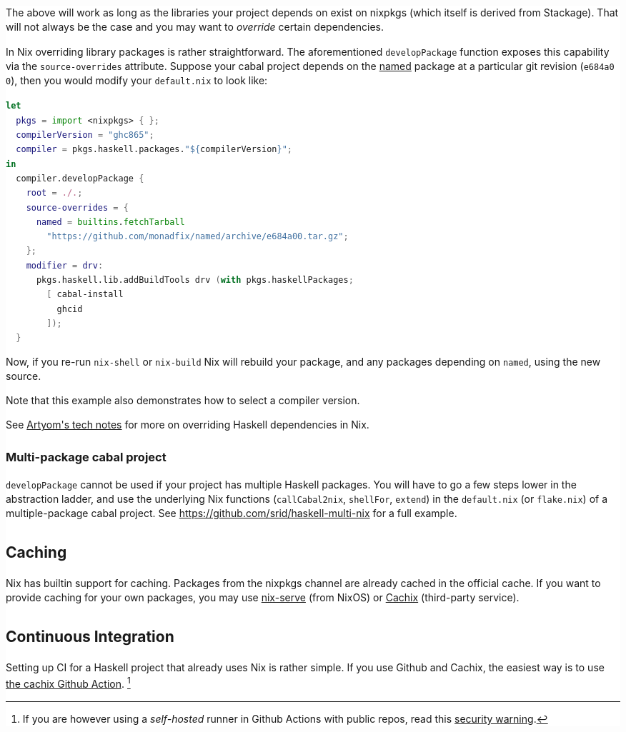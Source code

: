 The above will work as long as the libraries your project depends on exist on nixpkgs (which itself is derived from Stackage). That will not always be the case and you may want to *override* certain dependencies.

In Nix overriding library packages is rather straightforward. The aforementioned `developPackage` function exposes this capability via the `source-overrides` attribute. Suppose your cabal project depends on the [named](https://github.com/monadfix/named) package at a particular git revision (`e684a00`), then you would modify your `default.nix` to look like:

```nix
let
  pkgs = import <nixpkgs> { };
  compilerVersion = "ghc865"; 
  compiler = pkgs.haskell.packages."${compilerVersion}";
in
  compiler.developPackage {
    root = ./.;
    source-overrides = {
      named = builtins.fetchTarball 
        "https://github.com/monadfix/named/archive/e684a00.tar.gz";
    };
    modifier = drv:
      pkgs.haskell.lib.addBuildTools drv (with pkgs.haskellPackages;
        [ cabal-install
          ghcid
        ]);
  }
```

Now, if you re-run `nix-shell` or `nix-build` Nix will rebuild your package, and any packages depending on `named`, using the new source.

Note that this example also demonstrates how to select a compiler version.

See [Artyom's tech notes](https://tek.brick.do/how-to-override-dependency-versions-when-building-a-haskell-project-with-nix-K3VXJd8mEKO7) for more on overriding Haskell dependencies in Nix.

### Multi-package cabal project

`developPackage` cannot be used if your project has multiple Haskell packages. You will have to go a few steps lower in the abstraction ladder, and use the underlying Nix functions (`callCabal2nix`, `shellFor`, `extend`) in the `default.nix` (or `flake.nix`) of a multiple-package cabal project. See https://github.com/srid/haskell-multi-nix for a full example.

## Caching

Nix has builtin support for caching. Packages from the nixpkgs channel are already cached in the official cache. If you want to provide caching for your own packages, you may use [nix-serve](https://nixos.wiki/wiki/Binary_Cache) (from NixOS) or [Cachix](https://cachix.org/) (third-party service).

## Continuous Integration

Setting up CI for a Haskell project that already uses Nix is rather simple. If you use Github and Cachix, the easiest way is to use [the cachix Github Action](https://github.com/cachix/cachix-action). [^sec]


[install-nix]: https://nixos.org/download.html#nix-quick-install
[^win]: If you use Windows, you should set up [WSL2](https://docs.microsoft.com/en-us/windows/wsl/install) Ubuntu and install Nix on it (or setup [[NixOS]] using [NixOS-WSL](https://github.com/Trundle/NixOS-WSL) instead of Ubuntu). 
[^nixos]: Alternatively, if you are feeling adventurous enough, you may install [[NixOS]], a Linux distribution based on Nix.
[^nix]: Nix is a *general* package manager. You may use it to manage not only haskell packages, but also any other program. For example, to temporarily use the `tree` package, so as to dispay the directory tree of the current directory, you would run: `nix-shell -p tree --run tree`.
[^shell]: Use `pkgs.lib.haskell.inNixShell` to conditionally include dependencies on nix-shell but not nix-build.
[^sec]: If you are however using a *self-hosted* runner in Github Actions with public repos, read this [security warning](https://help.github.com/en/actions/automating-your-workflow-with-github-actions/about-self-hosted-runners#self-hosted-runner-security-with-public-repositories).
